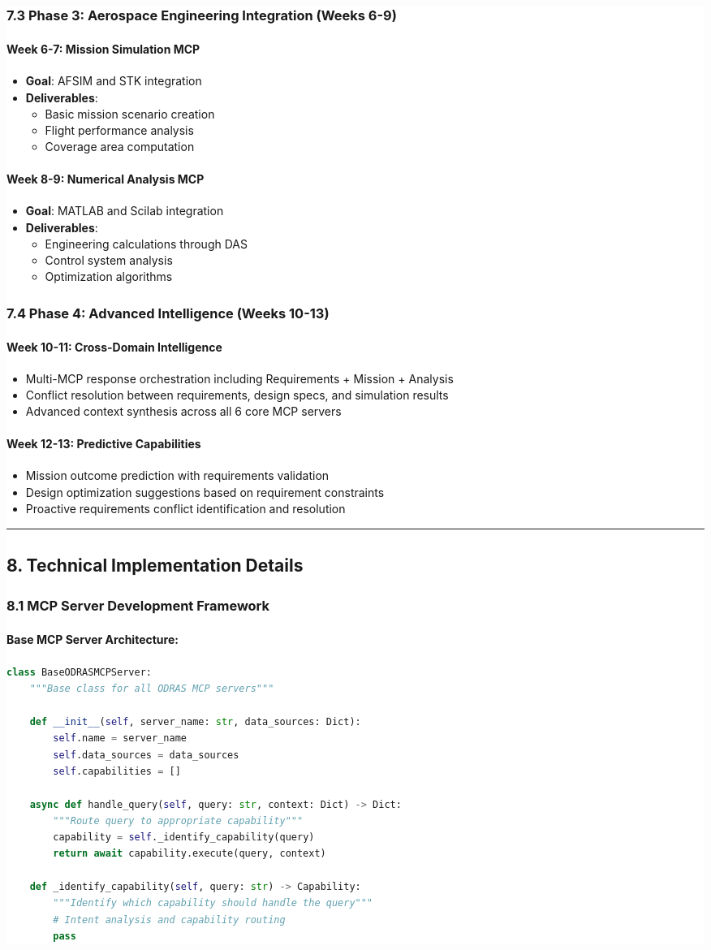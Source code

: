 ### 7.3 Phase 3: Aerospace Engineering Integration (Weeks 6-9)

#### **Week 6-7: Mission Simulation MCP**
- **Goal**: AFSIM and STK integration
- **Deliverables**:
  - Basic mission scenario creation
  - Flight performance analysis
  - Coverage area computation

#### **Week 8-9: Numerical Analysis MCP**
- **Goal**: MATLAB and Scilab integration
- **Deliverables**:
  - Engineering calculations through DAS
  - Control system analysis
  - Optimization algorithms

### 7.4 Phase 4: Advanced Intelligence (Weeks 10-13)

#### **Week 10-11: Cross-Domain Intelligence**
- Multi-MCP response orchestration including Requirements + Mission + Analysis
- Conflict resolution between requirements, design specs, and simulation results
- Advanced context synthesis across all 6 core MCP servers

#### **Week 12-13: Predictive Capabilities**
- Mission outcome prediction with requirements validation
- Design optimization suggestions based on requirement constraints
- Proactive requirements conflict identification and resolution

---

## 8. Technical Implementation Details

### 8.1 MCP Server Development Framework

#### **Base MCP Server Architecture**:
```python
class BaseODRASMCPServer:
    """Base class for all ODRAS MCP servers"""

    def __init__(self, server_name: str, data_sources: Dict):
        self.name = server_name
        self.data_sources = data_sources
        self.capabilities = []

    async def handle_query(self, query: str, context: Dict) -> Dict:
        """Route query to appropriate capability"""
        capability = self._identify_capability(query)
        return await capability.execute(query, context)

    def _identify_capability(self, query: str) -> Capability:
        """Identify which capability should handle the query"""
        # Intent analysis and capability routing
        pass
```
